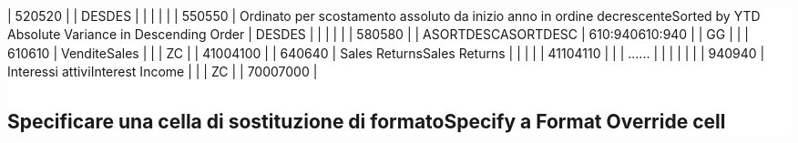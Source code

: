 | <span data-ttu-id="3a655-369">520</span><span class="sxs-lookup"><span data-stu-id="3a655-369">520</span></span>      |                                                     | <span data-ttu-id="3a655-370">DES</span><span class="sxs-lookup"><span data-stu-id="3a655-370">DES</span></span>         |                             |                |                    |                              |
| <span data-ttu-id="3a655-371">550</span><span class="sxs-lookup"><span data-stu-id="3a655-371">550</span></span>      | <span data-ttu-id="3a655-372">Ordinato per scostamento assoluto da inizio anno in ordine decrescente</span><span class="sxs-lookup"><span data-stu-id="3a655-372">Sorted by YTD Absolute Variance in Descending Order</span></span> | <span data-ttu-id="3a655-373">DES</span><span class="sxs-lookup"><span data-stu-id="3a655-373">DES</span></span>         |                             |                |                    |                              |
| <span data-ttu-id="3a655-374">580</span><span class="sxs-lookup"><span data-stu-id="3a655-374">580</span></span>      |                                                     | <span data-ttu-id="3a655-375">ASORTDESC</span><span class="sxs-lookup"><span data-stu-id="3a655-375">ASORTDESC</span></span>   | <span data-ttu-id="3a655-376">610:940</span><span class="sxs-lookup"><span data-stu-id="3a655-376">610:940</span></span>                     |                | <span data-ttu-id="3a655-377">G</span><span class="sxs-lookup"><span data-stu-id="3a655-377">G</span></span>                  |                              |
| <span data-ttu-id="3a655-378">610</span><span class="sxs-lookup"><span data-stu-id="3a655-378">610</span></span>      | <span data-ttu-id="3a655-379">Vendite</span><span class="sxs-lookup"><span data-stu-id="3a655-379">Sales</span></span>                                               |             |                             | <span data-ttu-id="3a655-380">Z</span><span class="sxs-lookup"><span data-stu-id="3a655-380">C</span></span>              |                    | <span data-ttu-id="3a655-381">4100</span><span class="sxs-lookup"><span data-stu-id="3a655-381">4100</span></span>                         |
| <span data-ttu-id="3a655-382">640</span><span class="sxs-lookup"><span data-stu-id="3a655-382">640</span></span>      | <span data-ttu-id="3a655-383">Sales Returns</span><span class="sxs-lookup"><span data-stu-id="3a655-383">Sales Returns</span></span>                                       |             |                             |                |                    | <span data-ttu-id="3a655-384">4110</span><span class="sxs-lookup"><span data-stu-id="3a655-384">4110</span></span>                         |
|          | <span data-ttu-id="3a655-385">...</span><span class="sxs-lookup"><span data-stu-id="3a655-385">...</span></span>                                                 |             |                             |                |                    |                              |
| <span data-ttu-id="3a655-386">940</span><span class="sxs-lookup"><span data-stu-id="3a655-386">940</span></span>      | <span data-ttu-id="3a655-387">Interessi attivi</span><span class="sxs-lookup"><span data-stu-id="3a655-387">Interest Income</span></span>                                     |             |                             | <span data-ttu-id="3a655-388">Z</span><span class="sxs-lookup"><span data-stu-id="3a655-388">C</span></span>              |                    | <span data-ttu-id="3a655-389">7000</span><span class="sxs-lookup"><span data-stu-id="3a655-389">7000</span></span>                         |


## <a name="specify-a-format-override-cell"></a><span data-ttu-id="3a655-390">Specificare una cella di sostituzione di formato</span><span class="sxs-lookup"><span data-stu-id="3a655-390">Specify a Format Override cell</span></span>